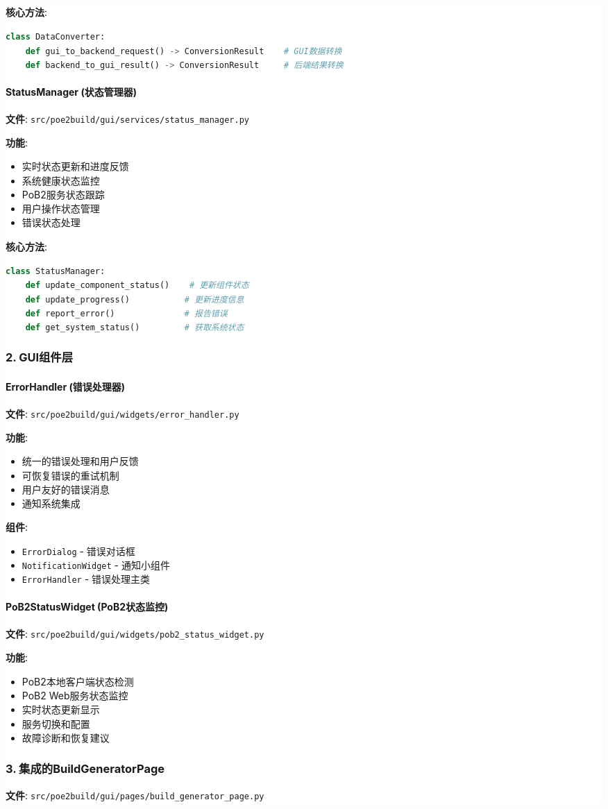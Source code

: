 **核心方法**:
```python
class DataConverter:
    def gui_to_backend_request() -> ConversionResult    # GUI数据转换
    def backend_to_gui_result() -> ConversionResult     # 后端结果转换
```

#### StatusManager (状态管理器)
**文件**: `src/poe2build/gui/services/status_manager.py`

**功能**:
- 实时状态更新和进度反馈
- 系统健康状态监控
- PoB2服务状态跟踪
- 用户操作状态管理
- 错误状态处理

**核心方法**:
```python
class StatusManager:
    def update_component_status()    # 更新组件状态
    def update_progress()           # 更新进度信息
    def report_error()              # 报告错误
    def get_system_status()         # 获取系统状态
```

### 2. GUI组件层

#### ErrorHandler (错误处理器)
**文件**: `src/poe2build/gui/widgets/error_handler.py`

**功能**:
- 统一的错误处理和用户反馈
- 可恢复错误的重试机制
- 用户友好的错误消息
- 通知系统集成

**组件**:
- `ErrorDialog` - 错误对话框
- `NotificationWidget` - 通知小组件
- `ErrorHandler` - 错误处理主类

#### PoB2StatusWidget (PoB2状态监控)
**文件**: `src/poe2build/gui/widgets/pob2_status_widget.py`

**功能**:
- PoB2本地客户端状态检测
- PoB2 Web服务状态监控
- 实时状态更新显示
- 服务切换和配置
- 故障诊断和恢复建议

### 3. 集成的BuildGeneratorPage
**文件**: `src/poe2build/gui/pages/build_generator_page.py`
